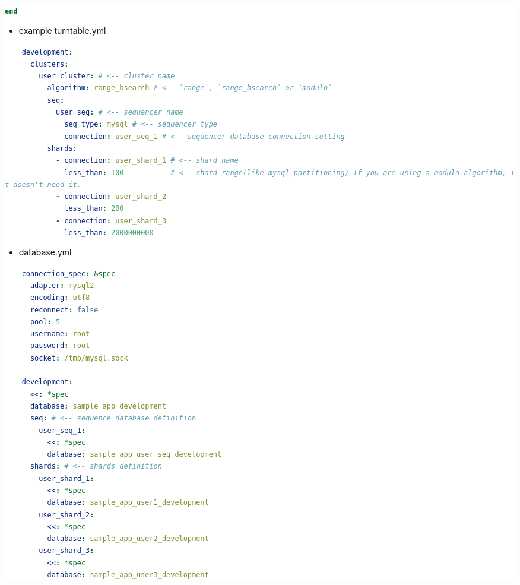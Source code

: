 ```ruby
end
```

* example turntable.yml

```yaml
    development:
      clusters:
        user_cluster: # <-- cluster name
          algorithm: range_bsearch # <-- `range`, `range_bsearch` or `modulo`
          seq:
            user_seq: # <-- sequencer name
              seq_type: mysql # <-- sequencer type
              connection: user_seq_1 # <-- sequencer database connection setting
          shards:
            - connection: user_shard_1 # <-- shard name
              less_than: 100           # <-- shard range(like mysql partitioning) If you are using a modulo algorithm, it doesn't need it.
            - connection: user_shard_2
              less_than: 200
            - connection: user_shard_3
              less_than: 2000000000

```

* database.yml

```yaml
    connection_spec: &spec
      adapter: mysql2
      encoding: utf8
      reconnect: false
      pool: 5
      username: root
      password: root
      socket: /tmp/mysql.sock

    development:
      <<: *spec
      database: sample_app_development
      seq: # <-- sequence database definition
        user_seq_1:
          <<: *spec
          database: sample_app_user_seq_development
      shards: # <-- shards definition
        user_shard_1:
          <<: *spec
          database: sample_app_user1_development
        user_shard_2:
          <<: *spec
          database: sample_app_user2_development
        user_shard_3:
          <<: *spec
          database: sample_app_user3_development
```
